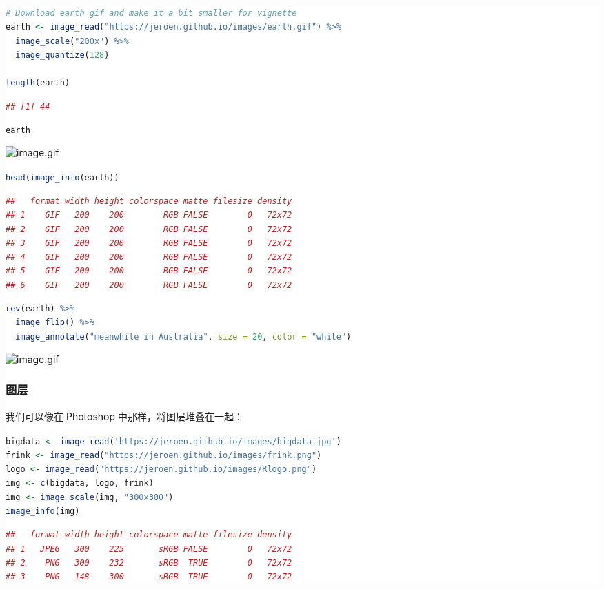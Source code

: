 ```r
# Download earth gif and make it a bit smaller for vignette
earth <- image_read("https://jeroen.github.io/images/earth.gif") %>%
  image_scale("200x") %>%
  image_quantize(128)

length(earth)
```

```r
## [1] 44
```

```r
earth
```
![image.gif](https://qiniu.bioinit.com/yuque/0/2019/gif/126032/1571404482983-57993fcf-e477-444a-8508-b2c088e31f69.gif#align=left&display=inline&height=200&name=image.gif&originHeight=200&originWidth=200&search=&size=237428&status=done&width=200)

```r
head(image_info(earth))
```

```r
##   format width height colorspace matte filesize density
## 1    GIF   200    200        RGB FALSE        0   72x72
## 2    GIF   200    200        RGB FALSE        0   72x72
## 3    GIF   200    200        RGB FALSE        0   72x72
## 4    GIF   200    200        RGB FALSE        0   72x72
## 5    GIF   200    200        RGB FALSE        0   72x72
## 6    GIF   200    200        RGB FALSE        0   72x72
```

```r
rev(earth) %>% 
  image_flip() %>% 
  image_annotate("meanwhile in Australia", size = 20, color = "white")
```
![image.gif](https://qiniu.bioinit.com/yuque/0/2019/gif/126032/1571404528216-39cef120-0102-45f2-90d7-be2cf56a7099.gif#align=left&display=inline&height=200&name=image.gif&originHeight=200&originWidth=200&search=&size=324322&status=done&width=200)



### 图层

我们可以像在 Photoshop 中那样，将图层堆叠在一起：

```r
bigdata <- image_read('https://jeroen.github.io/images/bigdata.jpg')
frink <- image_read("https://jeroen.github.io/images/frink.png")
logo <- image_read("https://jeroen.github.io/images/Rlogo.png")
img <- c(bigdata, logo, frink)
img <- image_scale(img, "300x300")
image_info(img)
```

```r
##   format width height colorspace matte filesize density
## 1   JPEG   300    225       sRGB FALSE        0   72x72
## 2    PNG   300    232       sRGB  TRUE        0   72x72
## 3    PNG   148    300       sRGB  TRUE        0   72x72
```
